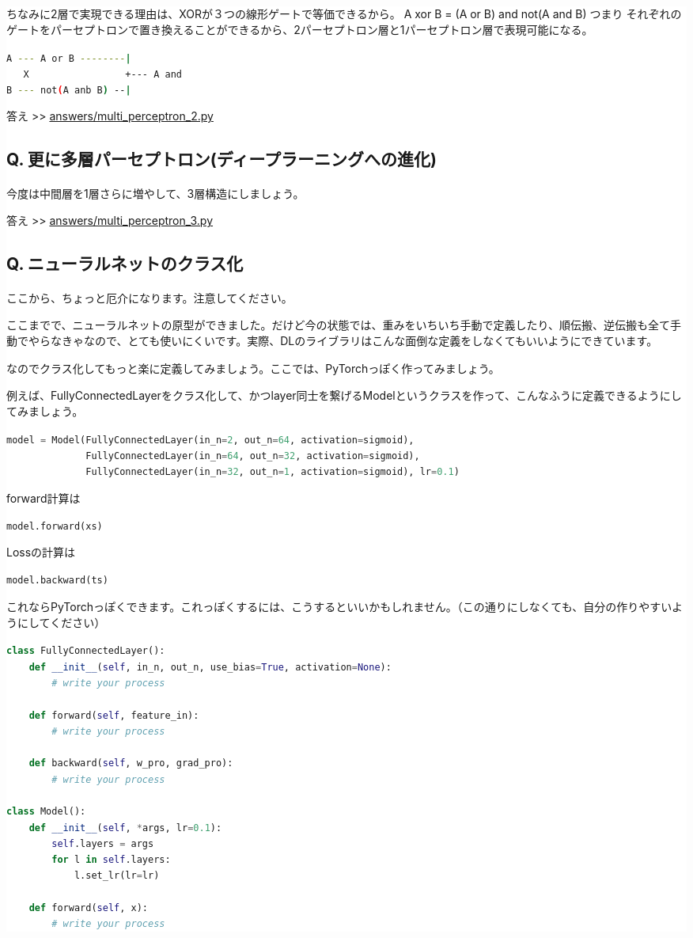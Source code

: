 ちなみに2層で実現できる理由は、XORが３つの線形ゲートで等価できるから。
A xor B = (A or B) and not(A and B)
つまり それぞれのゲートをパーセプトロンで置き換えることができるから、2パーセプトロン層と1パーセプトロン層で表現可能になる。

```bash
A --- A or B --------|
   X                 +--- A and
B --- not(A anb B) --|
```

答え >> [answers/multi_perceptron_2.py]( https://github.com/yoyoyo-yo/DeepLearningMugenKnock/blob/master/Question_theory/answers/multi_perceptron_2.py )

## Q. 更に多層パーセプトロン(ディープラーニングへの進化)

今度は中間層を1層さらに増やして、3層構造にしましょう。

答え >> [answers/multi_perceptron_3.py]( https://github.com/yoyoyo-yo/DeepLearningMugenKnock/blob/master/Question_theory/answers/multi_perceptron_3.py )

## Q. ニューラルネットのクラス化

ここから、ちょっと厄介になります。注意してください。

ここまでで、ニューラルネットの原型ができました。だけど今の状態では、重みをいちいち手動で定義したり、順伝搬、逆伝搬も全て手動でやらなきゃなので、とても使いにくいです。実際、DLのライブラリはこんな面倒な定義をしなくてもいいようにできています。

なのでクラス化してもっと楽に定義してみましょう。ここでは、PyTorchっぽく作ってみましょう。


例えば、FullyConnectedLayerをクラス化して、かつlayer同士を繋げるModelというクラスを作って、こんなふうに定義できるようにしてみましょう。

```python
model = Model(FullyConnectedLayer(in_n=2, out_n=64, activation=sigmoid),
              FullyConnectedLayer(in_n=64, out_n=32, activation=sigmoid),
              FullyConnectedLayer(in_n=32, out_n=1, activation=sigmoid), lr=0.1)
```

forward計算は

```python
model.forward(xs)
```

Lossの計算は

```python
model.backward(ts)
```

これならPyTorchっぽくできます。これっぽくするには、こうするといいかもしれません。（この通りにしなくても、自分の作りやすいようにしてください）

```python
class FullyConnectedLayer():
    def __init__(self, in_n, out_n, use_bias=True, activation=None):
        # write your process

    def forward(self, feature_in):
        # write your process
    
    def backward(self, w_pro, grad_pro):
        # write your process
    
class Model():
    def __init__(self, *args, lr=0.1):
        self.layers = args
        for l in self.layers:
            l.set_lr(lr=lr)
    
    def forward(self, x):
        # write your process
```